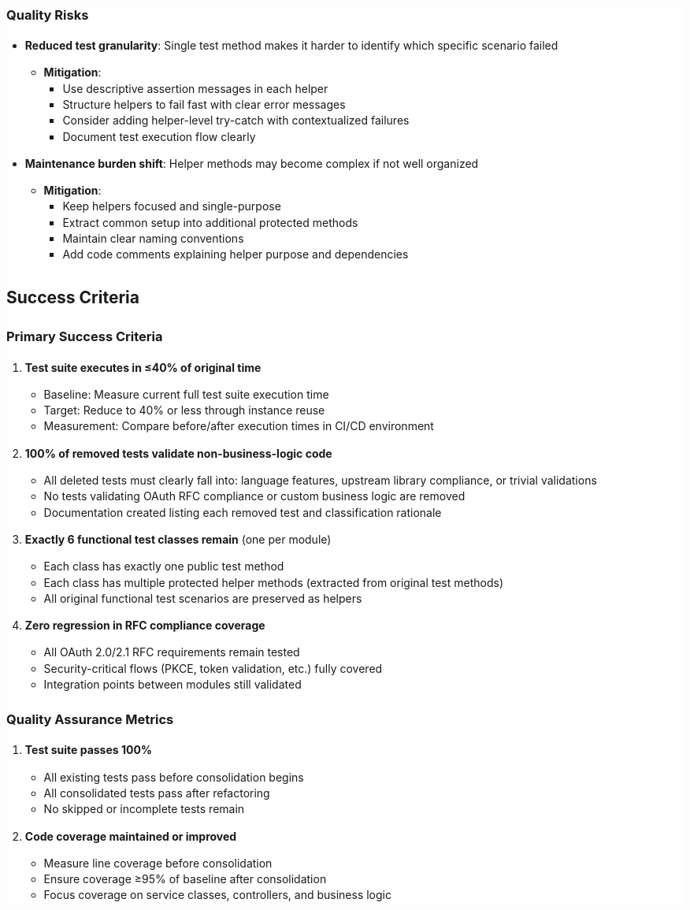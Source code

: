 ### Quality Risks

- **Reduced test granularity**: Single test method makes it harder to identify which specific scenario failed
  - **Mitigation**:
    - Use descriptive assertion messages in each helper
    - Structure helpers to fail fast with clear error messages
    - Consider adding helper-level try-catch with contextualized failures
    - Document test execution flow clearly

- **Maintenance burden shift**: Helper methods may become complex if not well organized
  - **Mitigation**:
    - Keep helpers focused and single-purpose
    - Extract common setup into additional protected methods
    - Maintain clear naming conventions
    - Add code comments explaining helper purpose and dependencies

## Success Criteria

### Primary Success Criteria

1. **Test suite executes in ≤40% of original time**
   - Baseline: Measure current full test suite execution time
   - Target: Reduce to 40% or less through instance reuse
   - Measurement: Compare before/after execution times in CI/CD environment

2. **100% of removed tests validate non-business-logic code**
   - All deleted tests must clearly fall into: language features, upstream library compliance, or trivial validations
   - No tests validating OAuth RFC compliance or custom business logic are removed
   - Documentation created listing each removed test and classification rationale

3. **Exactly 6 functional test classes remain** (one per module)
   - Each class has exactly one public test method
   - Each class has multiple protected helper methods (extracted from original test methods)
   - All original functional test scenarios are preserved as helpers

4. **Zero regression in RFC compliance coverage**
   - All OAuth 2.0/2.1 RFC requirements remain tested
   - Security-critical flows (PKCE, token validation, etc.) fully covered
   - Integration points between modules still validated

### Quality Assurance Metrics

1. **Test suite passes 100%**
   - All existing tests pass before consolidation begins
   - All consolidated tests pass after refactoring
   - No skipped or incomplete tests remain

2. **Code coverage maintained or improved**
   - Measure line coverage before consolidation
   - Ensure coverage ≥95% of baseline after consolidation
   - Focus coverage on service classes, controllers, and business logic
